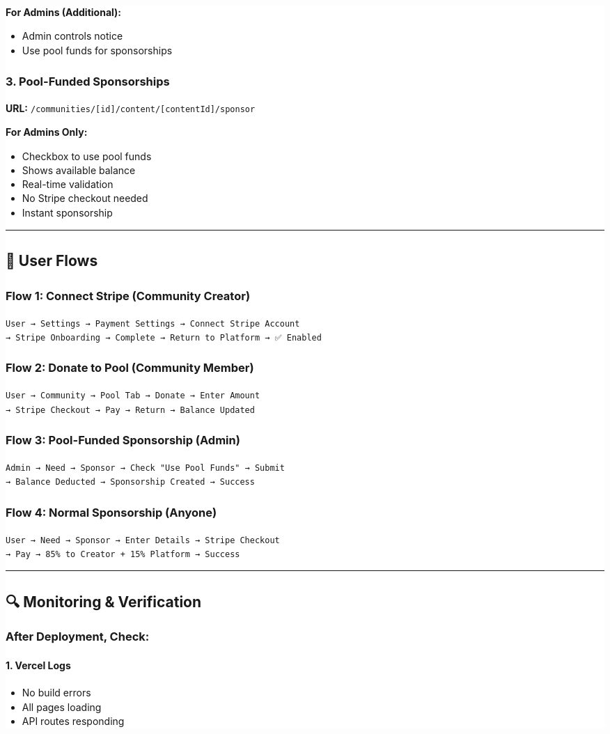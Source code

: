 **For Admins (Additional):**
- Admin controls notice
- Use pool funds for sponsorships

### **3. Pool-Funded Sponsorships**

**URL:** `/communities/[id]/content/[contentId]/sponsor`

**For Admins Only:**
- Checkbox to use pool funds
- Shows available balance
- Real-time validation
- No Stripe checkout needed
- Instant sponsorship

---

## 🎯 User Flows

### **Flow 1: Connect Stripe (Community Creator)**
```
User → Settings → Payment Settings → Connect Stripe Account 
→ Stripe Onboarding → Complete → Return to Platform → ✅ Enabled
```

### **Flow 2: Donate to Pool (Community Member)**
```
User → Community → Pool Tab → Donate → Enter Amount 
→ Stripe Checkout → Pay → Return → Balance Updated
```

### **Flow 3: Pool-Funded Sponsorship (Admin)**
```
Admin → Need → Sponsor → Check "Use Pool Funds" → Submit 
→ Balance Deducted → Sponsorship Created → Success
```

### **Flow 4: Normal Sponsorship (Anyone)**
```
User → Need → Sponsor → Enter Details → Stripe Checkout 
→ Pay → 85% to Creator + 15% Platform → Success
```

---

## 🔍 Monitoring & Verification

### **After Deployment, Check:**

#### **1. Vercel Logs**
- No build errors
- All pages loading
- API routes responding
